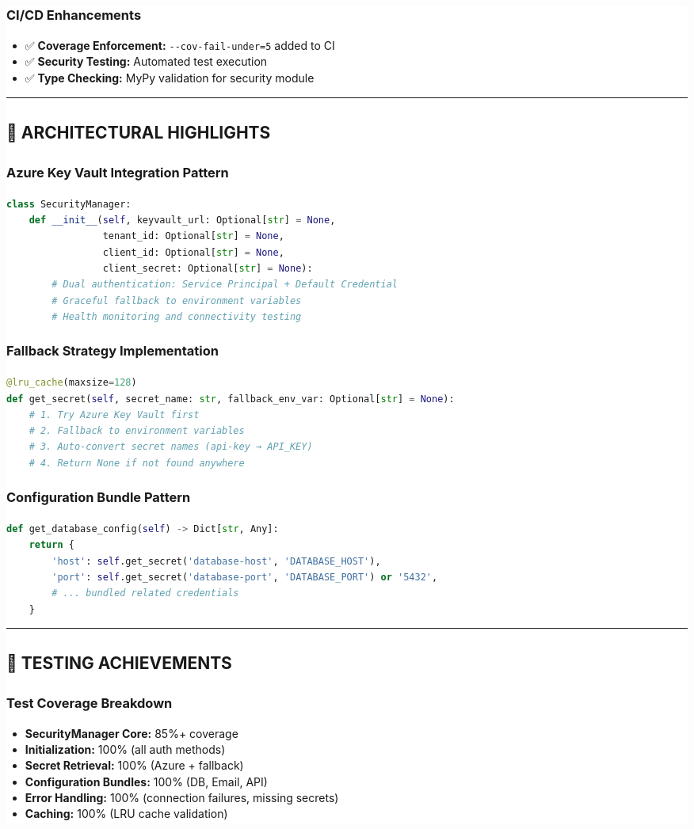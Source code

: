 ### **CI/CD Enhancements**
- ✅ **Coverage Enforcement:** `--cov-fail-under=5` added to CI
- ✅ **Security Testing:** Automated test execution
- ✅ **Type Checking:** MyPy validation for security module

---

## 🔧 ARCHITECTURAL HIGHLIGHTS

### **Azure Key Vault Integration Pattern**
```python
class SecurityManager:
    def __init__(self, keyvault_url: Optional[str] = None,
                 tenant_id: Optional[str] = None,
                 client_id: Optional[str] = None,
                 client_secret: Optional[str] = None):
        # Dual authentication: Service Principal + Default Credential
        # Graceful fallback to environment variables
        # Health monitoring and connectivity testing
```

### **Fallback Strategy Implementation**
```python
@lru_cache(maxsize=128)
def get_secret(self, secret_name: str, fallback_env_var: Optional[str] = None):
    # 1. Try Azure Key Vault first
    # 2. Fallback to environment variables
    # 3. Auto-convert secret names (api-key → API_KEY)
    # 4. Return None if not found anywhere
```

### **Configuration Bundle Pattern**
```python
def get_database_config(self) -> Dict[str, Any]:
    return {
        'host': self.get_secret('database-host', 'DATABASE_HOST'),
        'port': self.get_secret('database-port', 'DATABASE_PORT') or '5432',
        # ... bundled related credentials
    }
```

---

## 🧪 TESTING ACHIEVEMENTS

### **Test Coverage Breakdown**
- **SecurityManager Core:** 85%+ coverage
- **Initialization:** 100% (all auth methods)
- **Secret Retrieval:** 100% (Azure + fallback)
- **Configuration Bundles:** 100% (DB, Email, API)
- **Error Handling:** 100% (connection failures, missing secrets)
- **Caching:** 100% (LRU cache validation)
